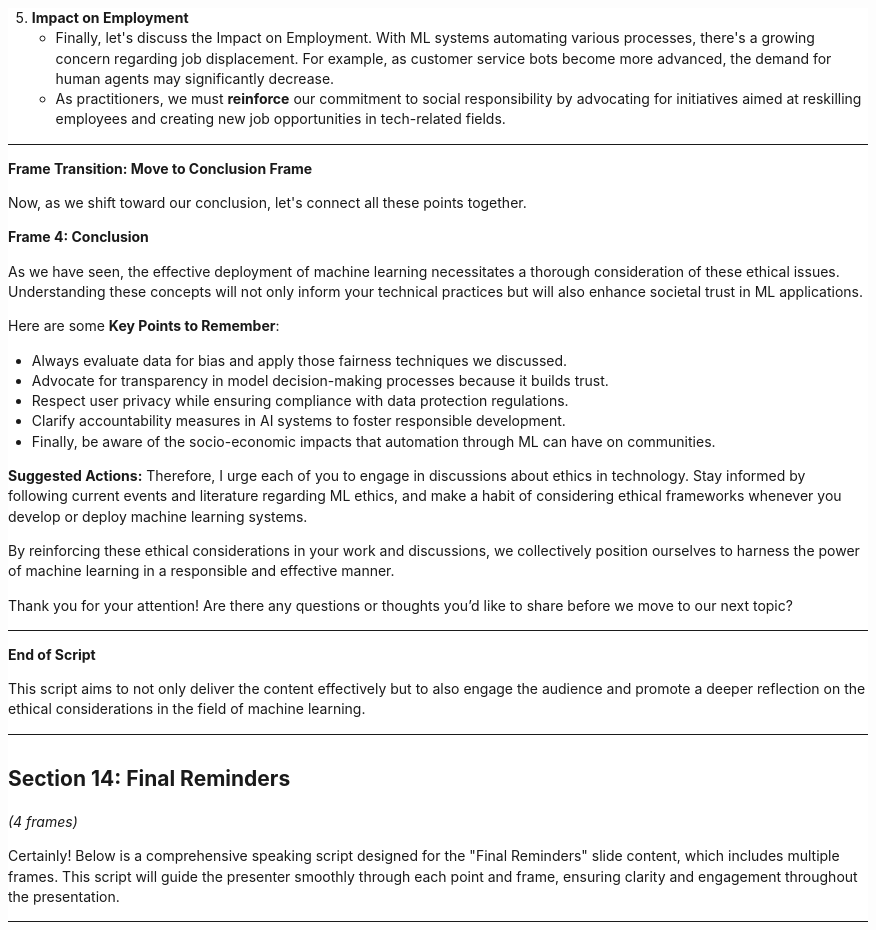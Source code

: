 5. **Impact on Employment**
   - Finally, let's discuss the Impact on Employment. With ML systems automating various processes, there's a growing concern regarding job displacement. For example, as customer service bots become more advanced, the demand for human agents may significantly decrease.
   - As practitioners, we must **reinforce** our commitment to social responsibility by advocating for initiatives aimed at reskilling employees and creating new job opportunities in tech-related fields. 

---

**Frame Transition: Move to Conclusion Frame**

Now, as we shift toward our conclusion, let's connect all these points together. 

**Frame 4: Conclusion**

As we have seen, the effective deployment of machine learning necessitates a thorough consideration of these ethical issues. Understanding these concepts will not only inform your technical practices but will also enhance societal trust in ML applications. 

Here are some **Key Points to Remember**:
- Always evaluate data for bias and apply those fairness techniques we discussed.
- Advocate for transparency in model decision-making processes because it builds trust.
- Respect user privacy while ensuring compliance with data protection regulations.
- Clarify accountability measures in AI systems to foster responsible development.
- Finally, be aware of the socio-economic impacts that automation through ML can have on communities.

**Suggested Actions:**
Therefore, I urge each of you to engage in discussions about ethics in technology. Stay informed by following current events and literature regarding ML ethics, and make a habit of considering ethical frameworks whenever you develop or deploy machine learning systems.

By reinforcing these ethical considerations in your work and discussions, we collectively position ourselves to harness the power of machine learning in a responsible and effective manner. 

Thank you for your attention! Are there any questions or thoughts you’d like to share before we move to our next topic?

---

**End of Script**

This script aims to not only deliver the content effectively but to also engage the audience and promote a deeper reflection on the ethical considerations in the field of machine learning.

---

## Section 14: Final Reminders
*(4 frames)*

Certainly! Below is a comprehensive speaking script designed for the "Final Reminders" slide content, which includes multiple frames. This script will guide the presenter smoothly through each point and frame, ensuring clarity and engagement throughout the presentation.

---
